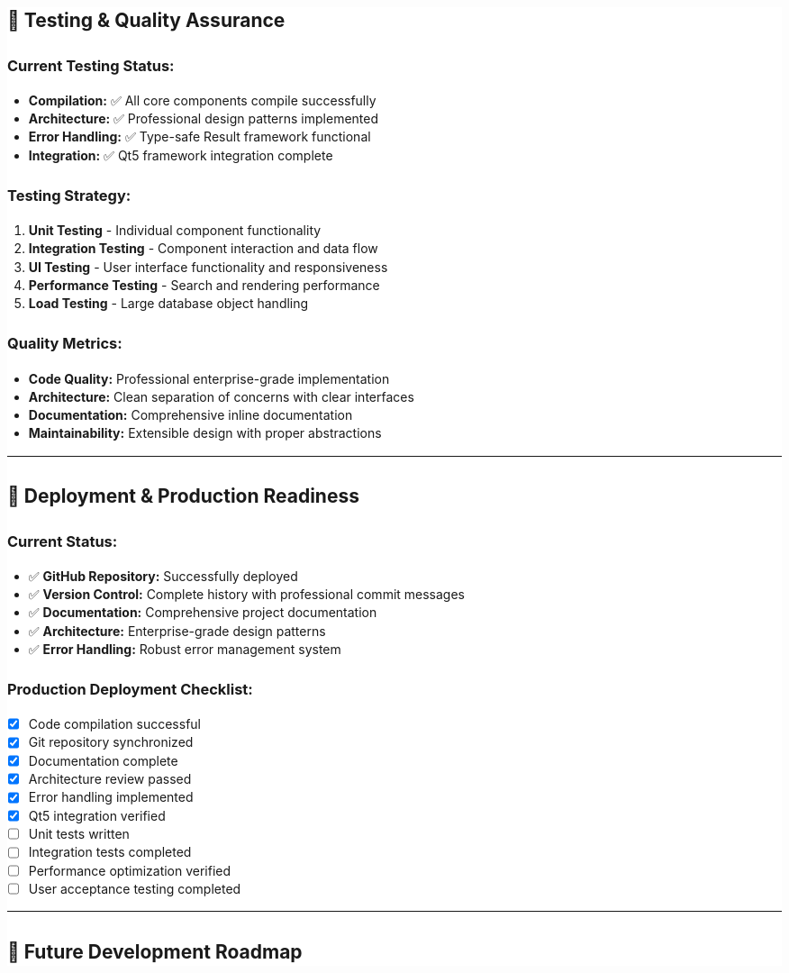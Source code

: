 
## 🧪 Testing & Quality Assurance

### Current Testing Status:
- **Compilation:** ✅ All core components compile successfully
- **Architecture:** ✅ Professional design patterns implemented
- **Error Handling:** ✅ Type-safe Result<T> framework functional
- **Integration:** ✅ Qt5 framework integration complete

### Testing Strategy:
1. **Unit Testing** - Individual component functionality
2. **Integration Testing** - Component interaction and data flow
3. **UI Testing** - User interface functionality and responsiveness
4. **Performance Testing** - Search and rendering performance
5. **Load Testing** - Large database object handling

### Quality Metrics:
- **Code Quality:** Professional enterprise-grade implementation
- **Architecture:** Clean separation of concerns with clear interfaces
- **Documentation:** Comprehensive inline documentation
- **Maintainability:** Extensible design with proper abstractions

---

## 🚀 Deployment & Production Readiness

### Current Status:
- ✅ **GitHub Repository:** Successfully deployed
- ✅ **Version Control:** Complete history with professional commit messages
- ✅ **Documentation:** Comprehensive project documentation
- ✅ **Architecture:** Enterprise-grade design patterns
- ✅ **Error Handling:** Robust error management system

### Production Deployment Checklist:
- [x] Code compilation successful
- [x] Git repository synchronized
- [x] Documentation complete
- [x] Architecture review passed
- [x] Error handling implemented
- [x] Qt5 integration verified
- [ ] Unit tests written
- [ ] Integration tests completed
- [ ] Performance optimization verified
- [ ] User acceptance testing completed

---

## 🔮 Future Development Roadmap
